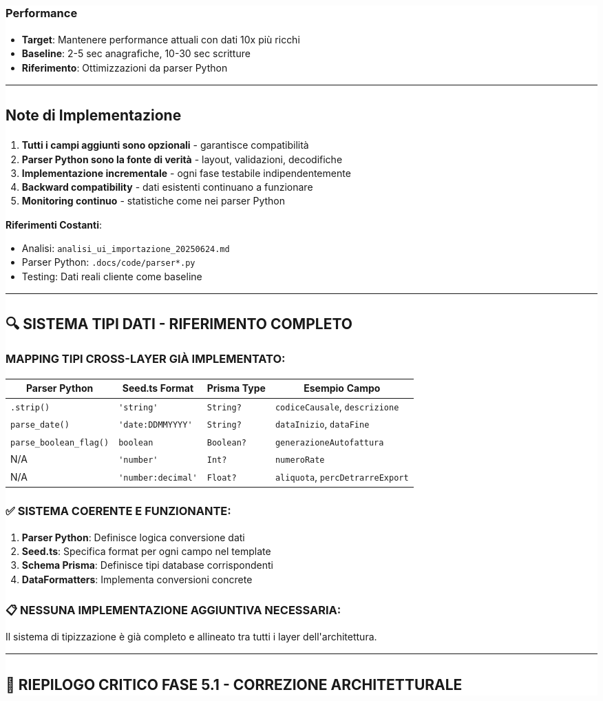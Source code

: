 ### Performance
- **Target**: Mantenere performance attuali con dati 10x più ricchi
- **Baseline**: 2-5 sec anagrafiche, 10-30 sec scritture
- **Riferimento**: Ottimizzazioni da parser Python

---

## Note di Implementazione

1. **Tutti i campi aggiunti sono opzionali** - garantisce compatibilità
2. **Parser Python sono la fonte di verità** - layout, validazioni, decodifiche
3. **Implementazione incrementale** - ogni fase testabile indipendentemente  
4. **Backward compatibility** - dati esistenti continuano a funzionare
5. **Monitoring continuo** - statistiche come nei parser Python

**Riferimenti Costanti**:
- Analisi: `analisi_ui_importazione_20250624.md`
- Parser Python: `.docs/code/parser*.py`
- Testing: Dati reali cliente come baseline

---

## 🔍 **SISTEMA TIPI DATI - RIFERIMENTO COMPLETO**

### **MAPPING TIPI CROSS-LAYER GIÀ IMPLEMENTATO:**

| **Parser Python** | **Seed.ts Format** | **Prisma Type** | **Esempio Campo** |
|-------------------|-------------------|-----------------|-------------------|
| `.strip()` | `'string'` | `String?` | `codiceCausale`, `descrizione` |
| `parse_date()` | `'date:DDMMYYYY'` | `String?` | `dataInizio`, `dataFine` |
| `parse_boolean_flag()` | `boolean` | `Boolean?` | `generazioneAutofattura` |
| N/A | `'number'` | `Int?` | `numeroRate` |
| N/A | `'number:decimal'` | `Float?` | `aliquota`, `percDetrarreExport` |

### **✅ SISTEMA COERENTE E FUNZIONANTE:**

1. **Parser Python**: Definisce logica conversione dati
2. **Seed.ts**: Specifica format per ogni campo nel template
3. **Schema Prisma**: Definisce tipi database corrispondenti
4. **DataFormatters**: Implementa conversioni concrete

### **📋 NESSUNA IMPLEMENTAZIONE AGGIUNTIVA NECESSARIA:**
Il sistema di tipizzazione è già completo e allineato tra tutti i layer dell'architettura.

---

## 🚨 **RIEPILOGO CRITICO FASE 5.1 - CORREZIONE ARCHITETTURALE**
